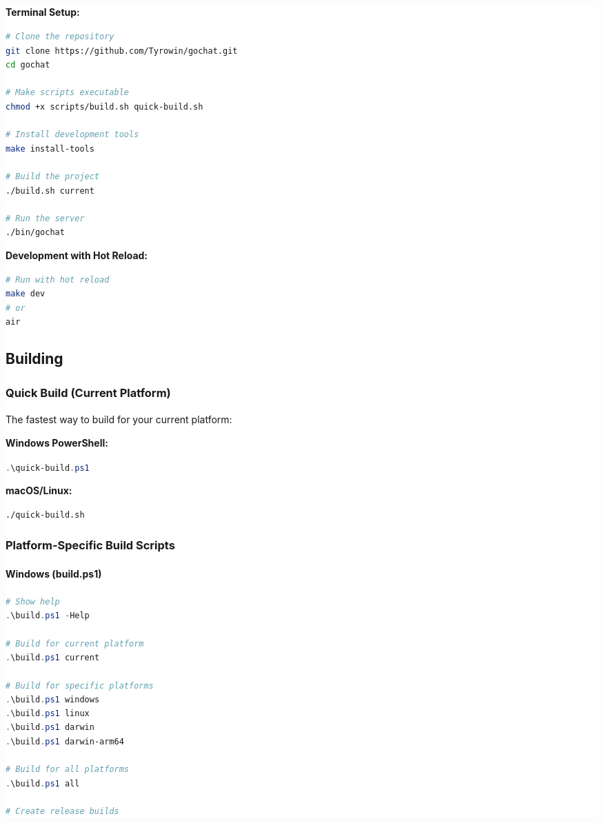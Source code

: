 **Terminal Setup:**

```bash
# Clone the repository
git clone https://github.com/Tyrowin/gochat.git
cd gochat

# Make scripts executable
chmod +x scripts/build.sh quick-build.sh

# Install development tools
make install-tools

# Build the project
./build.sh current

# Run the server
./bin/gochat
```

**Development with Hot Reload:**

```bash
# Run with hot reload
make dev
# or
air
```

## Building

### Quick Build (Current Platform)

The fastest way to build for your current platform:

**Windows PowerShell:**

```powershell
.\quick-build.ps1
```

**macOS/Linux:**

```bash
./quick-build.sh
```

### Platform-Specific Build Scripts

#### Windows (build.ps1)

```powershell
# Show help
.\build.ps1 -Help

# Build for current platform
.\build.ps1 current

# Build for specific platforms
.\build.ps1 windows
.\build.ps1 linux
.\build.ps1 darwin
.\build.ps1 darwin-arm64

# Build for all platforms
.\build.ps1 all

# Create release builds
```